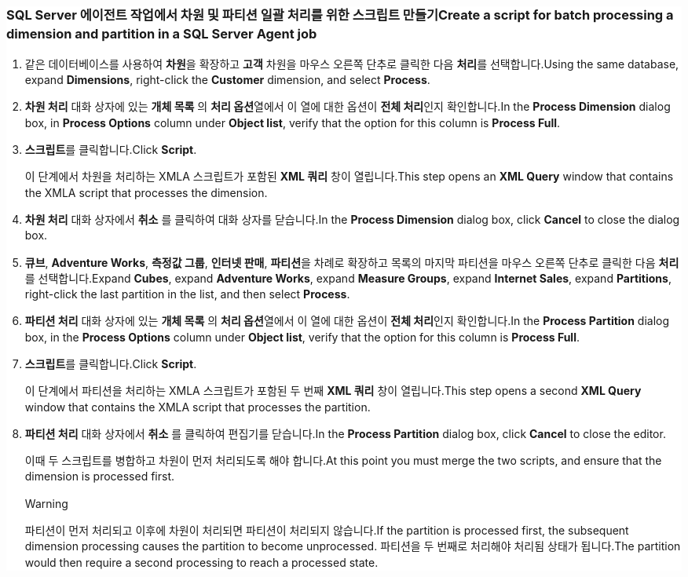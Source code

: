 ###  <a name="create-a-script-for-batch-processing-a-dimension-and-partition-in-a-sql-server-agent-job"></a><a name="bkmk_BatchProcess"></a><span data-ttu-id="38abb-169">SQL Server 에이전트 작업에서 차원 및 파티션 일괄 처리를 위한 스크립트 만들기</span><span class="sxs-lookup"><span data-stu-id="38abb-169">Create a script for batch processing a dimension and partition in a SQL Server Agent job</span></span>  
  
1.  <span data-ttu-id="38abb-170">같은 데이터베이스를 사용하여 **차원**을 확장하고 **고객** 차원을 마우스 오른쪽 단추로 클릭한 다음 **처리**를 선택합니다.</span><span class="sxs-lookup"><span data-stu-id="38abb-170">Using the same database, expand **Dimensions**, right-click the **Customer** dimension, and select **Process**.</span></span>  
  
2.  <span data-ttu-id="38abb-171">**차원 처리** 대화 상자에 있는 **개체 목록** 의 **처리 옵션**열에서 이 열에 대한 옵션이 **전체 처리**인지 확인합니다.</span><span class="sxs-lookup"><span data-stu-id="38abb-171">In the **Process Dimension** dialog box, in **Process Options** column under **Object list**, verify that the option for this column is **Process Full**.</span></span>  
  
3.  <span data-ttu-id="38abb-172">**스크립트**를 클릭합니다.</span><span class="sxs-lookup"><span data-stu-id="38abb-172">Click **Script**.</span></span>  
  
     <span data-ttu-id="38abb-173">이 단계에서 차원을 처리하는 XMLA 스크립트가 포함된 **XML 쿼리** 창이 열립니다.</span><span class="sxs-lookup"><span data-stu-id="38abb-173">This step opens an **XML Query** window that contains the XMLA script that processes the dimension.</span></span>  
  
4.  <span data-ttu-id="38abb-174">**차원 처리** 대화 상자에서 **취소** 를 클릭하여 대화 상자를 닫습니다.</span><span class="sxs-lookup"><span data-stu-id="38abb-174">In the **Process Dimension** dialog box, click **Cancel** to close the dialog box.</span></span>  
  
5.  <span data-ttu-id="38abb-175">**큐브**, **Adventure Works**, **측정값 그룹**, **인터넷 판매**, **파티션**을 차례로 확장하고 목록의 마지막 파티션을 마우스 오른쪽 단추로 클릭한 다음 **처리**를 선택합니다.</span><span class="sxs-lookup"><span data-stu-id="38abb-175">Expand **Cubes**, expand **Adventure Works**, expand **Measure Groups**, expand **Internet Sales**, expand **Partitions**, right-click the last partition in the list, and then select **Process**.</span></span>  
  
6.  <span data-ttu-id="38abb-176">**파티션 처리** 대화 상자에 있는 **개체 목록** 의 **처리 옵션**열에서 이 열에 대한 옵션이 **전체 처리**인지 확인합니다.</span><span class="sxs-lookup"><span data-stu-id="38abb-176">In the **Process Partition** dialog box, in the **Process Options** column under **Object list**, verify that the option for this column is **Process Full**.</span></span>  
  
7.  <span data-ttu-id="38abb-177">**스크립트**를 클릭합니다.</span><span class="sxs-lookup"><span data-stu-id="38abb-177">Click **Script**.</span></span>  
  
     <span data-ttu-id="38abb-178">이 단계에서 파티션을 처리하는 XMLA 스크립트가 포함된 두 번째 **XML 쿼리** 창이 열립니다.</span><span class="sxs-lookup"><span data-stu-id="38abb-178">This step opens a second **XML Query** window that contains the XMLA script that processes the partition.</span></span>  
  
8.  <span data-ttu-id="38abb-179">**파티션 처리** 대화 상자에서 **취소** 를 클릭하여 편집기를 닫습니다.</span><span class="sxs-lookup"><span data-stu-id="38abb-179">In the **Process Partition** dialog box, click **Cancel** to close the editor.</span></span>  
  
     <span data-ttu-id="38abb-180">이때 두 스크립트를 병합하고 차원이 먼저 처리되도록 해야 합니다.</span><span class="sxs-lookup"><span data-stu-id="38abb-180">At this point you must merge the two scripts, and ensure that the dimension is processed first.</span></span>  
  
    > [!WARNING]  
    >  <span data-ttu-id="38abb-181">파티션이 먼저 처리되고 이후에 차원이 처리되면 파티션이 처리되지 않습니다.</span><span class="sxs-lookup"><span data-stu-id="38abb-181">If the partition is processed first, the subsequent dimension processing causes the partition to become unprocessed.</span></span> <span data-ttu-id="38abb-182">파티션을 두 번째로 처리해야 처리됨 상태가 됩니다.</span><span class="sxs-lookup"><span data-stu-id="38abb-182">The partition would then require a second processing to reach a processed state.</span></span>  
  